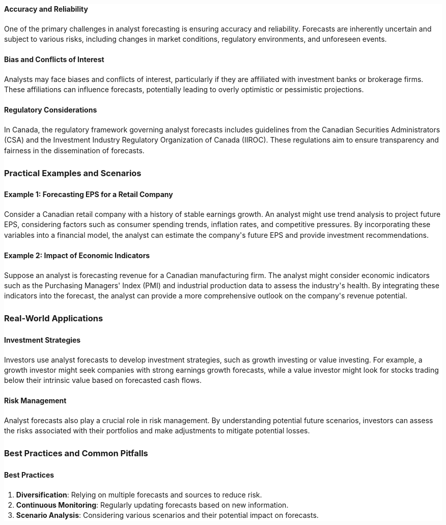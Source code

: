#### Accuracy and Reliability

One of the primary challenges in analyst forecasting is ensuring accuracy and reliability. Forecasts are inherently uncertain and subject to various risks, including changes in market conditions, regulatory environments, and unforeseen events.

#### Bias and Conflicts of Interest

Analysts may face biases and conflicts of interest, particularly if they are affiliated with investment banks or brokerage firms. These affiliations can influence forecasts, potentially leading to overly optimistic or pessimistic projections.

#### Regulatory Considerations

In Canada, the regulatory framework governing analyst forecasts includes guidelines from the Canadian Securities Administrators (CSA) and the Investment Industry Regulatory Organization of Canada (IIROC). These regulations aim to ensure transparency and fairness in the dissemination of forecasts.

### Practical Examples and Scenarios

#### Example 1: Forecasting EPS for a Retail Company

Consider a Canadian retail company with a history of stable earnings growth. An analyst might use trend analysis to project future EPS, considering factors such as consumer spending trends, inflation rates, and competitive pressures. By incorporating these variables into a financial model, the analyst can estimate the company's future EPS and provide investment recommendations.

#### Example 2: Impact of Economic Indicators

Suppose an analyst is forecasting revenue for a Canadian manufacturing firm. The analyst might consider economic indicators such as the Purchasing Managers' Index (PMI) and industrial production data to assess the industry's health. By integrating these indicators into the forecast, the analyst can provide a more comprehensive outlook on the company's revenue potential.

### Real-World Applications

#### Investment Strategies

Investors use analyst forecasts to develop investment strategies, such as growth investing or value investing. For example, a growth investor might seek companies with strong earnings growth forecasts, while a value investor might look for stocks trading below their intrinsic value based on forecasted cash flows.

#### Risk Management

Analyst forecasts also play a crucial role in risk management. By understanding potential future scenarios, investors can assess the risks associated with their portfolios and make adjustments to mitigate potential losses.

### Best Practices and Common Pitfalls

#### Best Practices

1. **Diversification**: Relying on multiple forecasts and sources to reduce risk.
2. **Continuous Monitoring**: Regularly updating forecasts based on new information.
3. **Scenario Analysis**: Considering various scenarios and their potential impact on forecasts.
